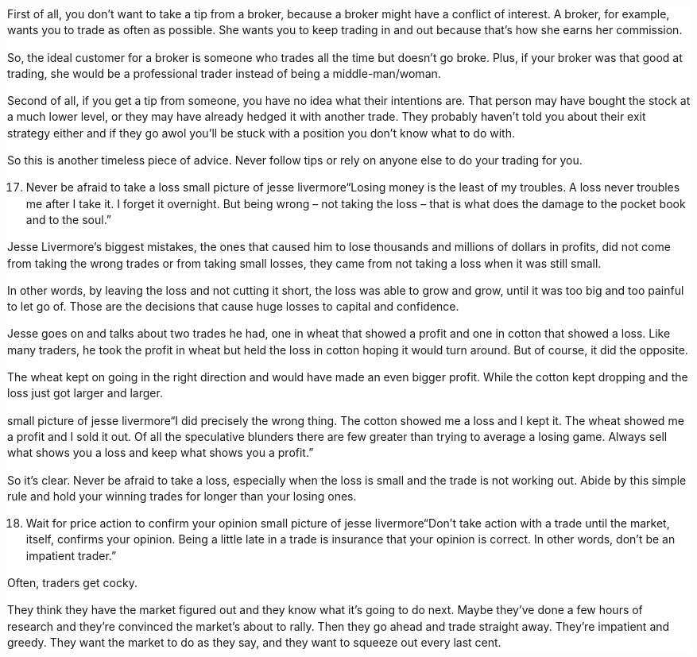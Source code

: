 First of all, you don’t want to take a tip from a broker, because a broker might have a conflict of interest. A broker, for example, wants you to trade as often as possible. She wants you to keep trading in and out because that’s how she earns her commission.

So, the ideal customer for a broker is someone who trades all the time but doesn’t go broke. Plus, if your broker was that good at trading, she would be a professional trader instead of being a middle-man/woman.

Second of all, if you get a tip from someone, you have no idea what their intentions are. That person may have bought the stock at a much lower level, or they may have already hedged it with another trade. They probably haven’t told you about their exit strategy either and if they go awol you’ll be stuck with a position you don’t know what to do with.

So this is another timeless piece of advice. Never follow tips or rely on anyone else to do your trading for you.

17. Never be afraid to take a loss
small picture of jesse livermore“Losing money is the least of my troubles. A loss never troubles me after I take it. I forget it overnight. But being wrong – not taking the loss – that is what does the damage to the pocket book and to the soul.”

Jesse Livermore’s biggest mistakes, the ones that caused him to lose thousands and millions of dollars in profits, did not come from taking the wrong trades or from taking small losses, they came from not taking a loss when it was still small.

In other words, by leaving the loss and not cutting it short, the loss was able to grow and grow, until it was too big and too painful to let go of. Those are the decisions that cause huge losses to capital and confidence.

Jesse goes on and talks about two trades he had, one in wheat that showed a profit and one in cotton that showed a loss. Like many traders, he took the profit in wheat but held the loss in cotton hoping it would turn around. But of course, it did the opposite.

The wheat kept on going in the right direction and would have made an even bigger profit. While the cotton kept dropping and the loss just got larger and larger.

small picture of jesse livermore“I did precisely the wrong thing. The cotton showed me a loss and I kept it. The wheat showed me a profit and I sold it out. Of all the speculative blunders there are few greater than trying to average a losing game. Always sell what shows you a loss and keep what shows you a profit.”

So it’s clear. Never be afraid to take a loss, especially when the loss is small and the trade is not working out. Abide by this simple rule and hold your winning trades for longer than your losing ones.

18. Wait for price action to confirm your opinion
small picture of jesse livermore“Don’t take action with a trade until the market, itself, confirms your opinion. Being a little late in a trade is insurance that your opinion is correct. In other words, don’t be an impatient trader.”

Often, traders get cocky.

They think they have the market figured out and they know what it’s going to do next. Maybe they’ve done a few hours of research and they’re convinced the market’s about to rally. Then they go ahead and trade straight away. They’re impatient and greedy. They want the market to do as they say, and they want to squeeze out every last cent.
